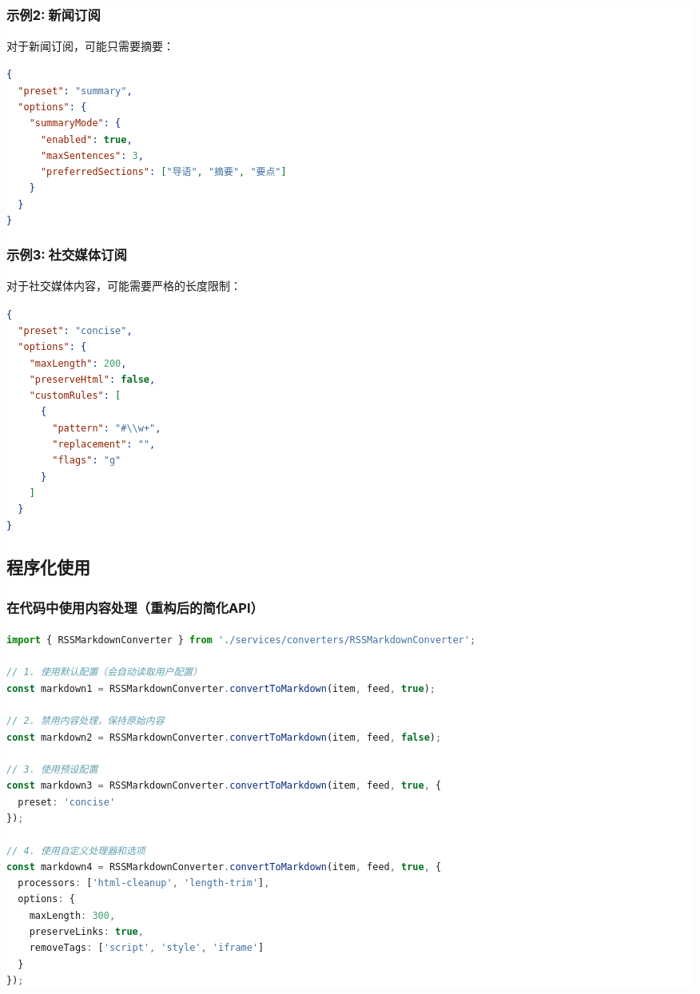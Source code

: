 ### 示例2: 新闻订阅

对于新闻订阅，可能只需要摘要：

```json
{
  "preset": "summary",
  "options": {
    "summaryMode": {
      "enabled": true,
      "maxSentences": 3,
      "preferredSections": ["导语", "摘要", "要点"]
    }
  }
}
```

### 示例3: 社交媒体订阅

对于社交媒体内容，可能需要严格的长度限制：

```json
{
  "preset": "concise", 
  "options": {
    "maxLength": 200,
    "preserveHtml": false,
    "customRules": [
      {
        "pattern": "#\\w+",
        "replacement": "",
        "flags": "g"
      }
    ]
  }
}
```

## 程序化使用

### 在代码中使用内容处理（重构后的简化API）

```typescript
import { RSSMarkdownConverter } from './services/converters/RSSMarkdownConverter';

// 1. 使用默认配置（会自动读取用户配置）
const markdown1 = RSSMarkdownConverter.convertToMarkdown(item, feed, true);

// 2. 禁用内容处理，保持原始内容
const markdown2 = RSSMarkdownConverter.convertToMarkdown(item, feed, false);

// 3. 使用预设配置
const markdown3 = RSSMarkdownConverter.convertToMarkdown(item, feed, true, {
  preset: 'concise'
});

// 4. 使用自定义处理器和选项
const markdown4 = RSSMarkdownConverter.convertToMarkdown(item, feed, true, {
  processors: ['html-cleanup', 'length-trim'],
  options: {
    maxLength: 300,
    preserveLinks: true,
    removeTags: ['script', 'style', 'iframe']
  }
});
```